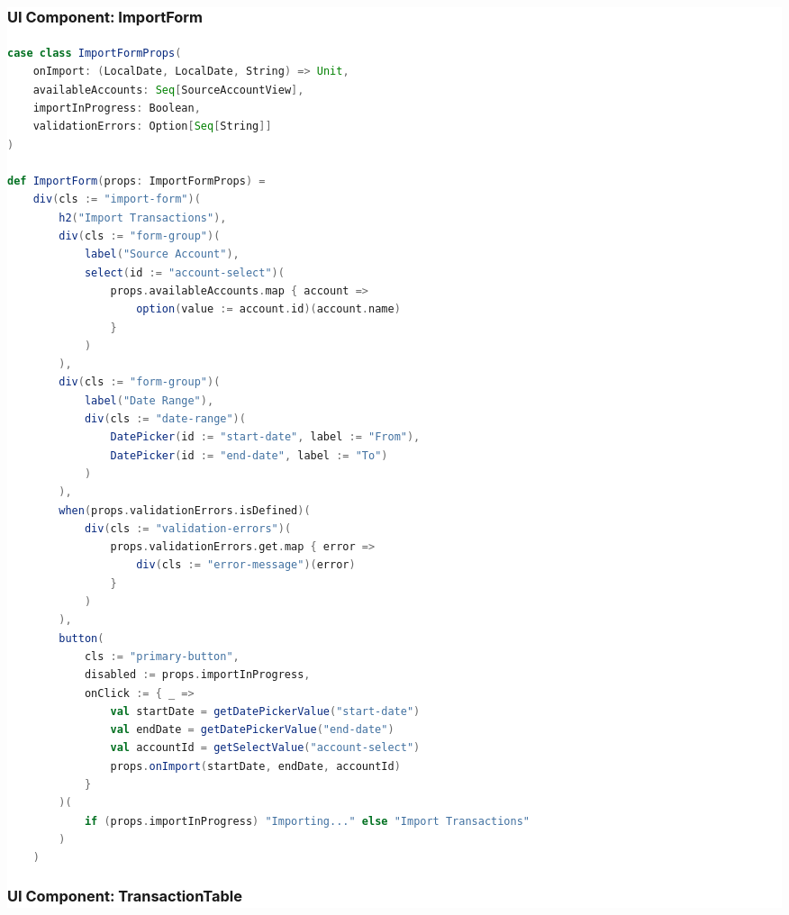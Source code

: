 ### UI Component: ImportForm

```scala
case class ImportFormProps(
    onImport: (LocalDate, LocalDate, String) => Unit,
    availableAccounts: Seq[SourceAccountView],
    importInProgress: Boolean,
    validationErrors: Option[Seq[String]]
)

def ImportForm(props: ImportFormProps) =
    div(cls := "import-form")(
        h2("Import Transactions"),
        div(cls := "form-group")(
            label("Source Account"),
            select(id := "account-select")(
                props.availableAccounts.map { account =>
                    option(value := account.id)(account.name)
                }
            )
        ),
        div(cls := "form-group")(
            label("Date Range"),
            div(cls := "date-range")(
                DatePicker(id := "start-date", label := "From"),
                DatePicker(id := "end-date", label := "To")
            )
        ),
        when(props.validationErrors.isDefined)(
            div(cls := "validation-errors")(
                props.validationErrors.get.map { error =>
                    div(cls := "error-message")(error)
                }
            )
        ),
        button(
            cls := "primary-button",
            disabled := props.importInProgress,
            onClick := { _ =>
                val startDate = getDatePickerValue("start-date")
                val endDate = getDatePickerValue("end-date")
                val accountId = getSelectValue("account-select")
                props.onImport(startDate, endDate, accountId)
            }
        )(
            if (props.importInProgress) "Importing..." else "Import Transactions"
        )
    )
```

### UI Component: TransactionTable
